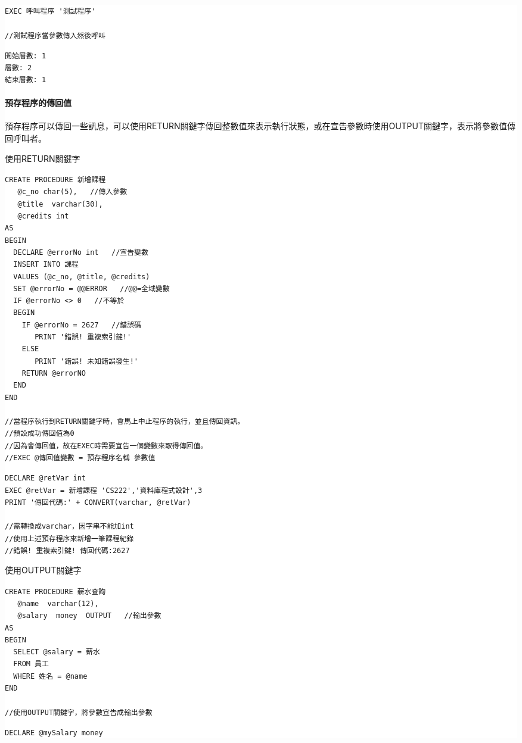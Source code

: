 ````
EXEC 呼叫程序 '測試程序'

//測試程序當參數傳入然後呼叫
````
````
開始層數: 1
層數: 2
結束層數: 1
````
#### 預存程序的傳回值
預存程序可以傳回一些訊息，可以使用RETURN關鍵字傳回整數值來表示執行狀態，或在宣告參數時使用OUTPUT關鍵字，表示將參數值傳回呼叫者。

使用RETURN關鍵字
````
CREATE PROCEDURE 新增課程
   @c_no char(5),   //傳入參數
   @title  varchar(30),
   @credits int
AS
BEGIN
  DECLARE @errorNo int   //宣告變數
  INSERT INTO 課程 
  VALUES (@c_no, @title, @credits)
  SET @errorNo = @@ERROR   //@@=全域變數
  IF @errorNo <> 0   //不等於
  BEGIN
    IF @errorNo = 2627   //錯誤碼
       PRINT '錯誤! 重複索引鍵!'
    ELSE
       PRINT '錯誤! 未知錯誤發生!'
    RETURN @errorNO
  END
END

//當程序執行到RETURN關鍵字時，會馬上中止程序的執行，並且傳回資訊。
//預設成功傳回值為0
//因為會傳回值，故在EXEC時需要宣告一個變數來取得傳回值。
//EXEC @傳回值變數 = 預存程序名稱 參數值
````
````
DECLARE @retVar int
EXEC @retVar = 新增課程 'CS222','資料庫程式設計',3
PRINT '傳回代碼:' + CONVERT(varchar, @retVar)  

//需轉換成varchar，因字串不能加int
//使用上述預存程序來新增一筆課程紀錄
//錯誤! 重複索引鍵! 傳回代碼:2627
````

使用OUTPUT關鍵字
````
CREATE PROCEDURE 薪水查詢
   @name  varchar(12),
   @salary  money  OUTPUT   //輸出參數
AS
BEGIN
  SELECT @salary = 薪水
  FROM 員工
  WHERE 姓名 = @name
END

//使用OUTPUT關鍵字，將參數宣告成輸出參數
````
````
DECLARE @mySalary money
````